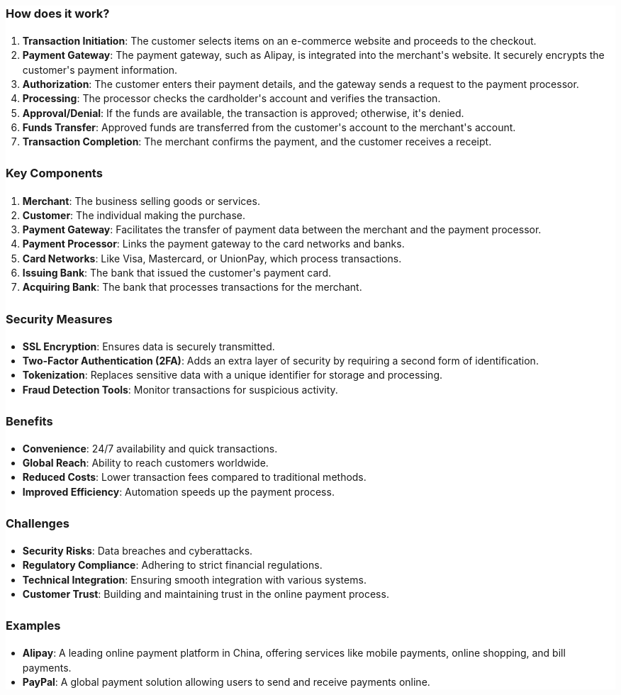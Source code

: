 ### How does it work?

1. **Transaction Initiation**: The customer selects items on an e-commerce website and proceeds to the checkout.
2. **Payment Gateway**: The payment gateway, such as Alipay, is integrated into the merchant's website. It securely encrypts the customer's payment information.
3. **Authorization**: The customer enters their payment details, and the gateway sends a request to the payment processor.
4. **Processing**: The processor checks the cardholder's account and verifies the transaction.
5. **Approval/Denial**: If the funds are available, the transaction is approved; otherwise, it's denied.
6. **Funds Transfer**: Approved funds are transferred from the customer's account to the merchant's account.
7. **Transaction Completion**: The merchant confirms the payment, and the customer receives a receipt.

### Key Components

1. **Merchant**: The business selling goods or services.
2. **Customer**: The individual making the purchase.
3. **Payment Gateway**: Facilitates the transfer of payment data between the merchant and the payment processor.
4. **Payment Processor**: Links the payment gateway to the card networks and banks.
5. **Card Networks**: Like Visa, Mastercard, or UnionPay, which process transactions.
6. **Issuing Bank**: The bank that issued the customer's payment card.
7. **Acquiring Bank**: The bank that processes transactions for the merchant.

### Security Measures

- **SSL Encryption**: Ensures data is securely transmitted.
- **Two-Factor Authentication (2FA)**: Adds an extra layer of security by requiring a second form of identification.
- **Tokenization**: Replaces sensitive data with a unique identifier for storage and processing.
- **Fraud Detection Tools**: Monitor transactions for suspicious activity.

### Benefits

- **Convenience**: 24/7 availability and quick transactions.
- **Global Reach**: Ability to reach customers worldwide.
- **Reduced Costs**: Lower transaction fees compared to traditional methods.
- **Improved Efficiency**: Automation speeds up the payment process.

### Challenges

- **Security Risks**: Data breaches and cyberattacks.
- **Regulatory Compliance**: Adhering to strict financial regulations.
- **Technical Integration**: Ensuring smooth integration with various systems.
- **Customer Trust**: Building and maintaining trust in the online payment process.

### Examples

- **Alipay**: A leading online payment platform in China, offering services like mobile payments, online shopping, and bill payments.
- **PayPal**: A global payment solution allowing users to send and receive payments online.
